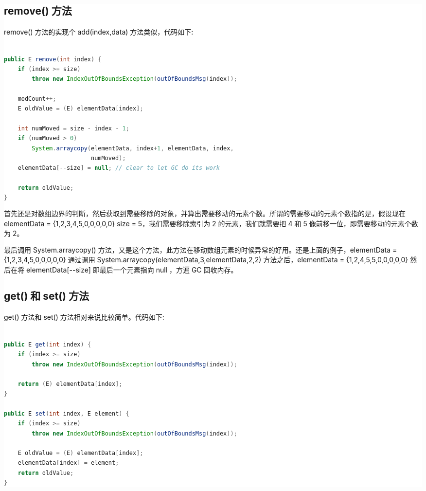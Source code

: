 ## remove() 方法

remove() 方法的实现个 add(index,data) 方法类似，代码如下:

``` java

public E remove(int index) {
    if (index >= size)
        throw new IndexOutOfBoundsException(outOfBoundsMsg(index));

    modCount++;
    E oldValue = (E) elementData[index];

    int numMoved = size - index - 1;
    if (numMoved > 0)
        System.arraycopy(elementData, index+1, elementData, index,
                         numMoved);
    elementData[--size] = null; // clear to let GC do its work

    return oldValue;
}

```

首先还是对数组边界的判断，然后获取到需要移除的对象，并算出需要移动的元素个数。所谓的需要移动的元素个数指的是，假设现在 elementData = {1,2,3,4,5,0,0,0,0,0} size = 5，我们需要移除索引为 2 的元素，我们就需要把 4 和 5 像前移一位，即需要移动的元素个数为 2。

最后调用 System.arraycopy() 方法，又是这个方法，此方法在移动数组元素的时候异常的好用。还是上面的例子，elementData = {1,2,3,4,5,0,0,0,0,0} 通过调用 System.arraycopy(elementData,3,elementData,2,2) 方法之后，elementData = {1,2,4,5,5,0,0,0,0,0} 然后在将 elementData[--size] 即最后一个元素指向 null ，方遍 GC 回收内存。

## get() 和 set() 方法

get() 方法和 set() 方法相对来说比较简单。代码如下:

``` java

public E get(int index) {
    if (index >= size)
        throw new IndexOutOfBoundsException(outOfBoundsMsg(index));

    return (E) elementData[index];
}

public E set(int index, E element) {
    if (index >= size)
        throw new IndexOutOfBoundsException(outOfBoundsMsg(index));

    E oldValue = (E) elementData[index];
    elementData[index] = element;
    return oldValue;
}

```
